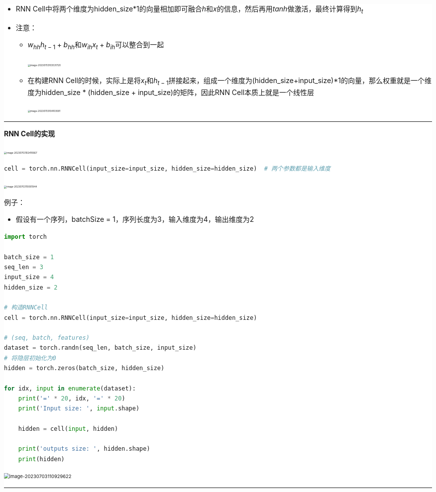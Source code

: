 - RNN Cell中将两个维度为hidden_size\*1的向量相加即可融合$h$和$x$的信息，然后再用$tanh$做激活，最终计算得到$h_t$

- 注意：

  - $w_{hh}h_{t-1} + b_{hh}$和$w_{ih}x_{t} + b_{ih}$可以整合到一起

    <img src="https://raw.githubusercontent.com/Jian-wei-peng/typora-pic/main/202307031035761.png" alt="image-20230703103531720" style="zoom:33%;" />

  - 在构建RNN Cell的时候，实际上是将$x_t$和$h_{t-1}$拼接起来，组成一个维度为(hidden_size+input_size)\*1的向量，那么权重就是一个维度为hidden_size * (hidden_size + input_size)的矩阵，因此RNN Cell本质上就是一个线性层

    <img src="https://raw.githubusercontent.com/Jian-wei-peng/typora-pic/main/202307031041639.png" alt="image-20230703104103591" style="zoom:33%;" />

---

**RNN Cell的实现**

<img src="https://raw.githubusercontent.com/Jian-wei-peng/typora-pic/main/202307031024753.png" alt="image-20230703102410667" style="zoom:33%;" />

```python
cell = torch.nn.RNNCell(input_size=input_size, hidden_size=hidden_size)  # 两个参数都是输入维度
```

<img src="https://raw.githubusercontent.com/Jian-wei-peng/typora-pic/main/202307031100094.png" alt="image-20230703110001944" style="zoom: 33%;" />

例子：

- 假设有一个序列，batchSize = 1，序列长度为3，输入维度为4，输出维度为2

```python
import torch

batch_size = 1
seq_len = 3
input_size = 4
hidden_size = 2

# 构造RNNCell
cell = torch.nn.RNNCell(input_size=input_size, hidden_size=hidden_size)

# (seq, batch, features)
dataset = torch.randn(seq_len, batch_size, input_size)
# 将隐层初始化为0
hidden = torch.zeros(batch_size, hidden_size)

for idx, input in enumerate(dataset):
    print('=' * 20, idx, '=' * 20)
    print('Input size: ', input.shape)

    hidden = cell(input, hidden)

    print('outputs size: ', hidden.shape)
    print(hidden)
```

<img src="https://raw.githubusercontent.com/Jian-wei-peng/typora-pic/main/202307031109655.png" alt="image-20230703110929622" style="zoom: 67%;" />

---